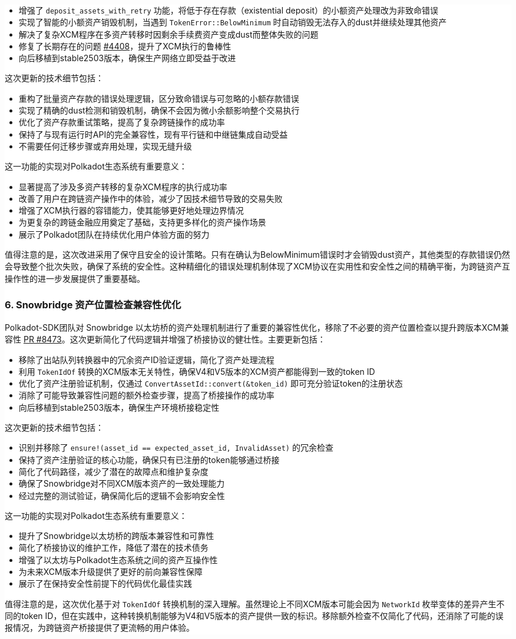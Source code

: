    - 增强了 `deposit_assets_with_retry` 功能，将低于存在存款（existential deposit）的小额资产处理改为非致命错误
   - 实现了智能的小额资产销毁机制，当遇到 `TokenError::BelowMinimum` 时自动销毁无法存入的dust并继续处理其他资产
   - 解决了复杂XCM程序在多资产转移时因剩余手续费资产变成dust而整体失败的问题
   - 修复了长期存在的问题 [#4408](https://github.com/paritytech/polkadot-sdk/issues/4408)，提升了XCM执行的鲁棒性
   - 向后移植到stable2503版本，确保生产网络立即受益于改进

   这次更新的技术细节包括：
   - 重构了批量资产存款的错误处理逻辑，区分致命错误与可忽略的小额存款错误
   - 实现了精确的dust检测和销毁机制，确保不会因为微小余额影响整个交易执行
   - 优化了资产存款重试策略，提高了复杂跨链操作的成功率
   - 保持了与现有运行时API的完全兼容性，现有平行链和中继链集成自动受益
   - 不需要任何迁移步骤或弃用处理，实现无缝升级

   这一功能的实现对Polkadot生态系统有重要意义：
   - 显著提高了涉及多资产转移的复杂XCM程序的执行成功率
   - 改善了用户在跨链资产操作中的体验，减少了因技术细节导致的交易失败
   - 增强了XCM执行器的容错能力，使其能够更好地处理边界情况
   - 为更复杂的跨链金融应用奠定了基础，支持更多样化的资产操作场景
   - 展示了Polkadot团队在持续优化用户体验方面的努力

   值得注意的是，这次改进采用了保守且安全的设计策略。只有在确认为BelowMinimum错误时才会销毁dust资产，其他类型的存款错误仍然会导致整个批次失败，确保了系统的安全性。这种精细化的错误处理机制体现了XCM协议在实用性和安全性之间的精确平衡，为跨链资产互操作性的进一步发展提供了重要基础。

### 6. Snowbridge 资产位置检查兼容性优化

   Polkadot-SDK团队对 Snowbridge 以太坊桥的资产处理机制进行了重要的兼容性优化，移除了不必要的资产位置检查以提升跨版本XCM兼容性 [PR #8473](https://github.com/paritytech/polkadot-sdk/pull/8473)。这次更新简化了代码逻辑并增强了桥接协议的健壮性。主要更新包括：

   - 移除了出站队列转换器中的冗余资产ID验证逻辑，简化了资产处理流程
   - 利用 `TokenIdOf` 转换的XCM版本无关特性，确保V4和V5版本的XCM资产都能得到一致的token ID
   - 优化了资产注册验证机制，仅通过 `ConvertAssetId::convert(&token_id)` 即可充分验证token的注册状态
   - 消除了可能导致兼容性问题的额外检查步骤，提高了桥接操作的成功率
   - 向后移植到stable2503版本，确保生产环境桥接稳定性

   这次更新的技术细节包括：
   - 识别并移除了 `ensure!(asset_id == expected_asset_id, InvalidAsset)` 的冗余检查
   - 保持了资产注册验证的核心功能，确保只有已注册的token能够通过桥接
   - 简化了代码路径，减少了潜在的故障点和维护复杂度
   - 确保了Snowbridge对不同XCM版本资产的一致处理能力
   - 经过完整的测试验证，确保简化后的逻辑不会影响安全性

   这一功能的实现对Polkadot生态系统有重要意义：
   - 提升了Snowbridge以太坊桥的跨版本兼容性和可靠性
   - 简化了桥接协议的维护工作，降低了潜在的技术债务
   - 增强了以太坊与Polkadot生态系统之间的资产互操作性
   - 为未来XCM版本升级提供了更好的前向兼容性保障
   - 展示了在保持安全性前提下的代码优化最佳实践

   值得注意的是，这次优化基于对 `TokenIdOf` 转换机制的深入理解。虽然理论上不同XCM版本可能会因为 `NetworkId` 枚举变体的差异产生不同的token ID，但在实践中，这种转换机制能够为V4和V5版本的资产提供一致的标识。移除额外检查不仅简化了代码，还消除了可能的误报情况，为跨链资产桥接提供了更流畅的用户体验。

